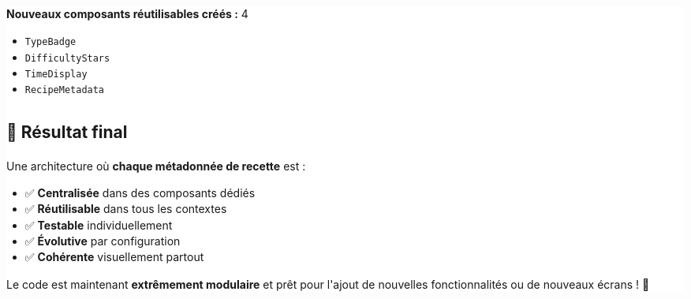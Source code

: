 **Nouveaux composants réutilisables créés :** 4
- `TypeBadge`
- `DifficultyStars`  
- `TimeDisplay`
- `RecipeMetadata`

## 🎉 Résultat final

Une architecture où **chaque métadonnée de recette** est :
- ✅ **Centralisée** dans des composants dédiés
- ✅ **Réutilisable** dans tous les contextes  
- ✅ **Testable** individuellement
- ✅ **Évolutive** par configuration
- ✅ **Cohérente** visuellement partout

Le code est maintenant **extrêmement modulaire** et prêt pour l'ajout de nouvelles fonctionnalités ou de nouveaux écrans ! 🚀
